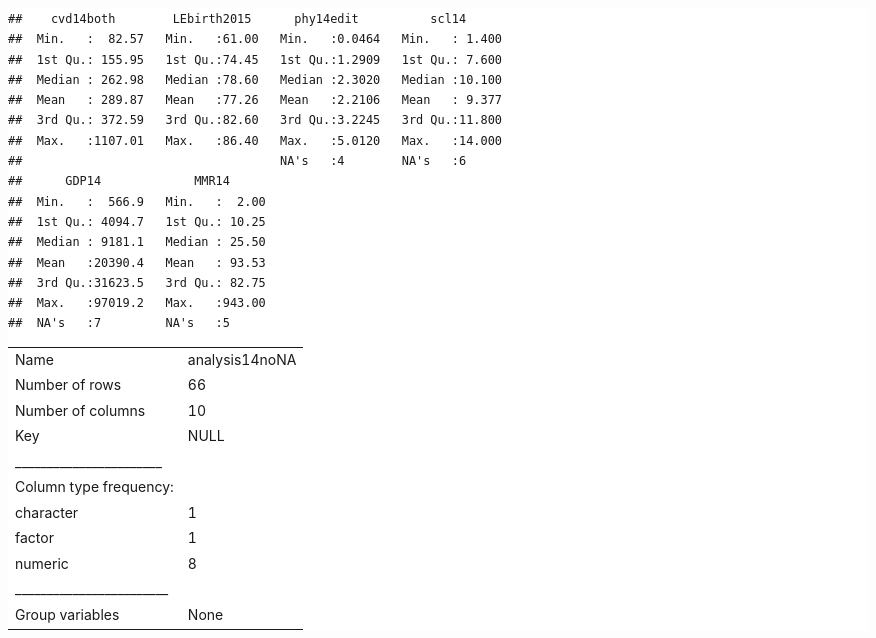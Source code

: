     ##    cvd14both        LEbirth2015      phy14edit          scl14       
    ##  Min.   :  82.57   Min.   :61.00   Min.   :0.0464   Min.   : 1.400  
    ##  1st Qu.: 155.95   1st Qu.:74.45   1st Qu.:1.2909   1st Qu.: 7.600  
    ##  Median : 262.98   Median :78.60   Median :2.3020   Median :10.100  
    ##  Mean   : 289.87   Mean   :77.26   Mean   :2.2106   Mean   : 9.377  
    ##  3rd Qu.: 372.59   3rd Qu.:82.60   3rd Qu.:3.2245   3rd Qu.:11.800  
    ##  Max.   :1107.01   Max.   :86.40   Max.   :5.0120   Max.   :14.000  
    ##                                    NA's   :4        NA's   :6       
    ##      GDP14             MMR14       
    ##  Min.   :  566.9   Min.   :  2.00  
    ##  1st Qu.: 4094.7   1st Qu.: 10.25  
    ##  Median : 9181.1   Median : 25.50  
    ##  Mean   :20390.4   Mean   : 93.53  
    ##  3rd Qu.:31623.5   3rd Qu.: 82.75  
    ##  Max.   :97019.2   Max.   :943.00  
    ##  NA's   :7         NA's   :5

|                                                  |                |
| :----------------------------------------------- | :------------- |
| Name                                             | analysis14noNA |
| Number of rows                                   | 66             |
| Number of columns                                | 10             |
| Key                                              | NULL           |
| \_\_\_\_\_\_\_\_\_\_\_\_\_\_\_\_\_\_\_\_\_\_\_   |                |
| Column type frequency:                           |                |
| character                                        | 1              |
| factor                                           | 1              |
| numeric                                          | 8              |
| \_\_\_\_\_\_\_\_\_\_\_\_\_\_\_\_\_\_\_\_\_\_\_\_ |                |
| Group variables                                  | None           |
